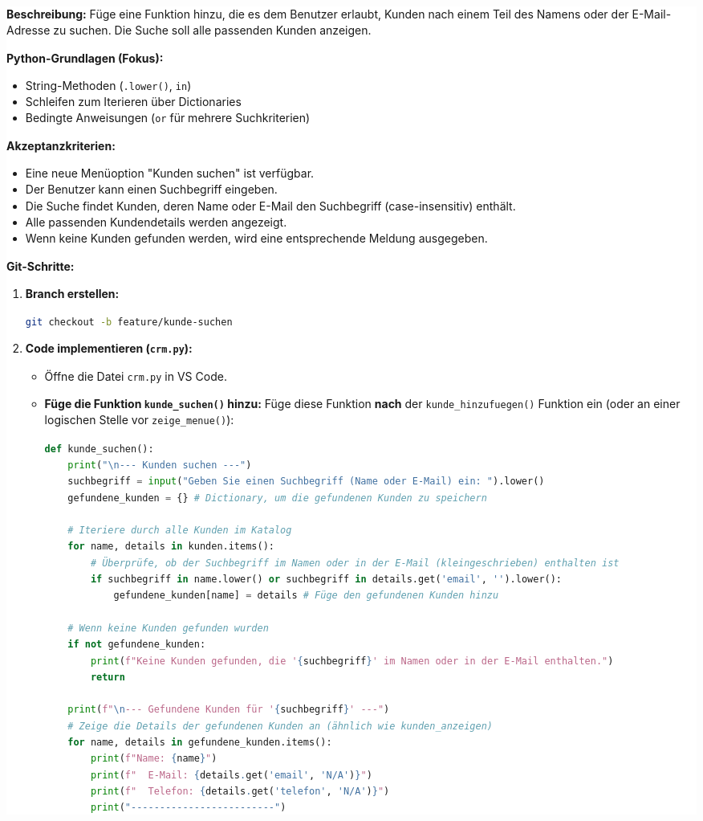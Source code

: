 **Beschreibung:**
Füge eine Funktion hinzu, die es dem Benutzer erlaubt, Kunden nach einem Teil des Namens oder der E-Mail-Adresse zu suchen. Die Suche soll alle passenden Kunden anzeigen.

**Python-Grundlagen (Fokus):**

- String-Methoden (`.lower()`, `in`)
- Schleifen zum Iterieren über Dictionaries
- Bedingte Anweisungen (`or` für mehrere Suchkriterien)

**Akzeptanzkriterien:**

- Eine neue Menüoption "Kunden suchen" ist verfügbar.
- Der Benutzer kann einen Suchbegriff eingeben.
- Die Suche findet Kunden, deren Name oder E-Mail den Suchbegriff (case-insensitiv) enthält.
- Alle passenden Kundendetails werden angezeigt.
- Wenn keine Kunden gefunden werden, wird eine entsprechende Meldung ausgegeben.

**Git-Schritte:**

1. **Branch erstellen:**
    
    ```bash
    git checkout -b feature/kunde-suchen
    
    ```
    
2. **Code implementieren (`crm.py`):**
    - Öffne die Datei `crm.py` in VS Code.
    - **Füge die Funktion `kunde_suchen()` hinzu:** Füge diese Funktion **nach** der `kunde_hinzufuegen()` Funktion ein (oder an einer logischen Stelle vor `zeige_menue()`):
        
        ```python
        def kunde_suchen():
            print("\n--- Kunden suchen ---")
            suchbegriff = input("Geben Sie einen Suchbegriff (Name oder E-Mail) ein: ").lower()
            gefundene_kunden = {} # Dictionary, um die gefundenen Kunden zu speichern
        
            # Iteriere durch alle Kunden im Katalog
            for name, details in kunden.items():
                # Überprüfe, ob der Suchbegriff im Namen oder in der E-Mail (kleingeschrieben) enthalten ist
                if suchbegriff in name.lower() or suchbegriff in details.get('email', '').lower():
                    gefundene_kunden[name] = details # Füge den gefundenen Kunden hinzu
        
            # Wenn keine Kunden gefunden wurden
            if not gefundene_kunden:
                print(f"Keine Kunden gefunden, die '{suchbegriff}' im Namen oder in der E-Mail enthalten.")
                return
        
            print(f"\n--- Gefundene Kunden für '{suchbegriff}' ---")
            # Zeige die Details der gefundenen Kunden an (ähnlich wie kunden_anzeigen)
            for name, details in gefundene_kunden.items():
                print(f"Name: {name}")
                print(f"  E-Mail: {details.get('email', 'N/A')}")
                print(f"  Telefon: {details.get('telefon', 'N/A')}")
                print("-------------------------")
        